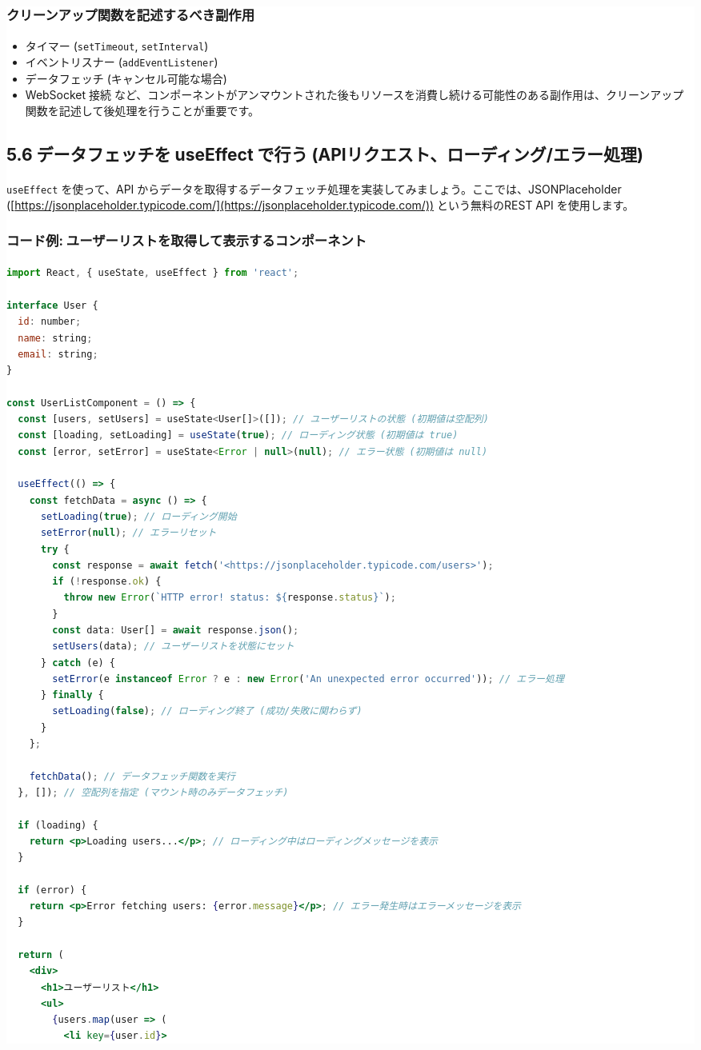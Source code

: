 ### **クリーンアップ関数を記述するべき副作用**

- タイマー (`setTimeout`, `setInterval`)
- イベントリスナー (`addEventListener`)
- データフェッチ (キャンセル可能な場合)
- WebSocket 接続 など、コンポーネントがアンマウントされた後もリソースを消費し続ける可能性のある副作用は、クリーンアップ関数を記述して後処理を行うことが重要です。

## 5.6 データフェッチを useEffect で行う (APIリクエスト、ローディング/エラー処理)

`useEffect` を使って、API からデータを取得するデータフェッチ処理を実装してみましょう。ここでは、JSONPlaceholder ([https://jsonplaceholder.typicode.com/](https://jsonplaceholder.typicode.com/)) という無料のREST API を使用します。

### **コード例: ユーザーリストを取得して表示するコンポーネント**

```jsx
import React, { useState, useEffect } from 'react';

interface User {
  id: number;
  name: string;
  email: string;
}

const UserListComponent = () => {
  const [users, setUsers] = useState<User[]>([]); // ユーザーリストの状態 (初期値は空配列)
  const [loading, setLoading] = useState(true); // ローディング状態 (初期値は true)
  const [error, setError] = useState<Error | null>(null); // エラー状態 (初期値は null)

  useEffect(() => {
    const fetchData = async () => {
      setLoading(true); // ローディング開始
      setError(null); // エラーリセット
      try {
        const response = await fetch('<https://jsonplaceholder.typicode.com/users>');
        if (!response.ok) {
          throw new Error(`HTTP error! status: ${response.status}`);
        }
        const data: User[] = await response.json();
        setUsers(data); // ユーザーリストを状態にセット
      } catch (e) {
        setError(e instanceof Error ? e : new Error('An unexpected error occurred')); // エラー処理
      } finally {
        setLoading(false); // ローディング終了 (成功/失敗に関わらず)
      }
    };

    fetchData(); // データフェッチ関数を実行
  }, []); // 空配列を指定 (マウント時のみデータフェッチ)

  if (loading) {
    return <p>Loading users...</p>; // ローディング中はローディングメッセージを表示
  }

  if (error) {
    return <p>Error fetching users: {error.message}</p>; // エラー発生時はエラーメッセージを表示
  }

  return (
    <div>
      <h1>ユーザーリスト</h1>
      <ul>
        {users.map(user => (
          <li key={user.id}>
```
